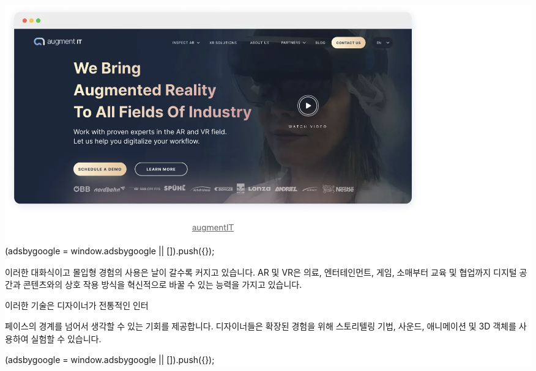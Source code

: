 <img src="./img/UX-UI-Design-Trends-2024_12.png" />



<ins class="adsbygoogle"
     style="display:block"
     data-ad-client="ca-pub-4877378276818686"
     data-ad-slot="9743150776"
     data-ad-format="auto"
     data-full-width-responsive="true"></ins>
<component is="script">
(adsbygoogle = window.adsbygoogle || []).push({});
</component>

이러한 대화식이고 몰입형 경험의 사용은 날이 갈수록 커지고 있습니다. AR 및 VR은 의료, 엔터테인먼트, 게임, 소매부터 교육 및 협업까지 디지털 공간과 콘텐츠와의 상호 작용 방식을 혁신적으로 바꿀 수 있는 능력을 가지고 있습니다.

이러한 기술은 디자이너가 전통적인 인터

페이스의 경계를 넘어서 생각할 수 있는 기회를 제공합니다. 디자이너들은 확장된 경험을 위해 스토리텔링 기법, 사운드, 애니메이션 및 3D 객체를 사용하여 실험할 수 있습니다.



<ins class="adsbygoogle"
     style="display:block"
     data-ad-client="ca-pub-4877378276818686"
     data-ad-slot="9743150776"
     data-ad-format="auto"
     data-full-width-responsive="true"></ins>
<component is="script">
(adsbygoogle = window.adsbygoogle || []).push({});
</component>
